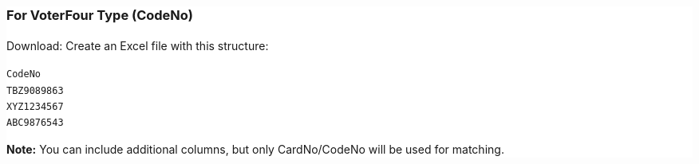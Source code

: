 ### For VoterFour Type (CodeNo)
Download: Create an Excel file with this structure:
```
CodeNo
TBZ9089863
XYZ1234567
ABC9876543
```

**Note:** You can include additional columns, but only CardNo/CodeNo will be used for matching.

